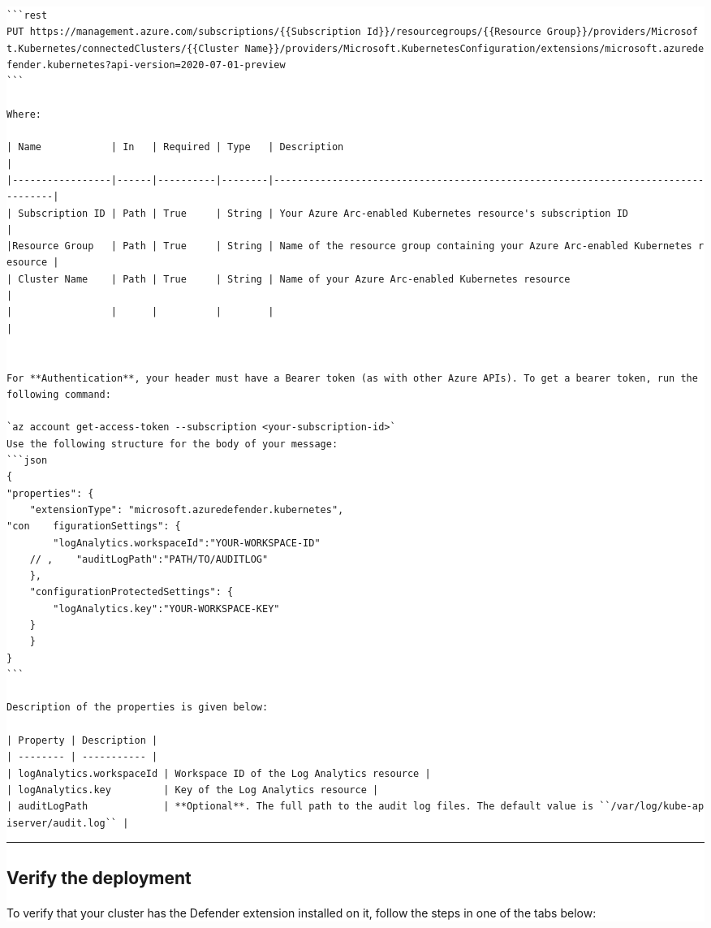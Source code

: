     ```rest
    PUT https://management.azure.com/subscriptions/{{Subscription Id}}/resourcegroups/{{Resource Group}}/providers/Microsoft.Kubernetes/connectedClusters/{{Cluster Name}}/providers/Microsoft.KubernetesConfiguration/extensions/microsoft.azuredefender.kubernetes?api-version=2020-07-01-preview
    ```

    Where:

    | Name            | In   | Required | Type   | Description                                                                      |
    |-----------------|------|----------|--------|----------------------------------------------------------------------------------|
    | Subscription ID | Path | True     | String | Your Azure Arc-enabled Kubernetes resource's subscription ID                     |
    |Resource Group   | Path | True     | String | Name of the resource group containing your Azure Arc-enabled Kubernetes resource |
    | Cluster Name    | Path | True     | String | Name of your Azure Arc-enabled Kubernetes resource                               |
    |                 |      |          |        |                                                                                  |


    For **Authentication**, your header must have a Bearer token (as with other Azure APIs). To get a bearer token, run the following command:

    `az account get-access-token --subscription <your-subscription-id>`
    Use the following structure for the body of your message:
    ```json
    { 
    "properties": { 
        "extensionType": "microsoft.azuredefender.kubernetes",
    "con    figurationSettings": { 
            "logAnalytics.workspaceId":"YOUR-WORKSPACE-ID"
        // ,    "auditLogPath":"PATH/TO/AUDITLOG"
        },
        "configurationProtectedSettings": {
            "logAnalytics.key":"YOUR-WORKSPACE-KEY"
        }
        }
    } 
    ```

    Description of the properties is given below:

    | Property | Description | 
    | -------- | ----------- |
    | logAnalytics.workspaceId | Workspace ID of the Log Analytics resource |
    | logAnalytics.key         | Key of the Log Analytics resource | 
    | auditLogPath             | **Optional**. The full path to the audit log files. The default value is ``/var/log/kube-apiserver/audit.log`` |

---

## Verify the deployment

To verify that your cluster has the Defender extension installed on it, follow the steps in one of the tabs below:
